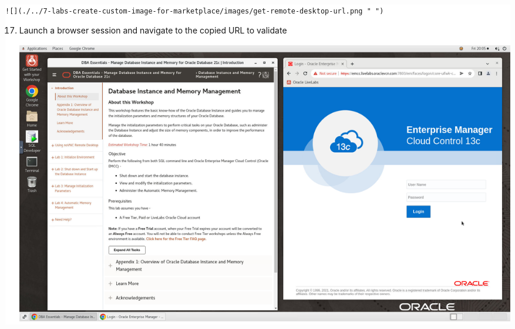     ![](./../7-labs-create-custom-image-for-marketplace/images/get-remote-desktop-url.png " ")

17. Launch a browser session and navigate to the copied URL to validate

    ![](./images/remote-desktop-landing.png " ")
